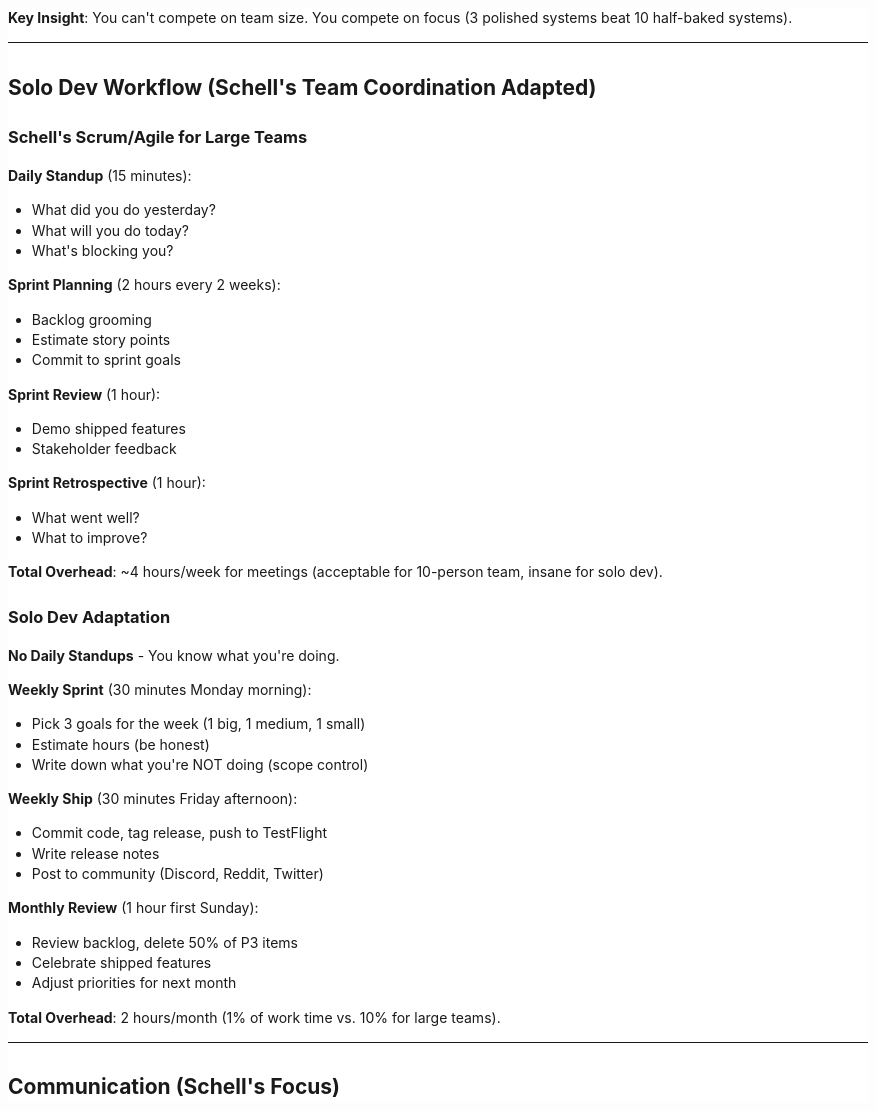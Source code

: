 **Key Insight**: You can't compete on team size. You compete on focus (3 polished systems beat 10 half-baked systems).

---

## Solo Dev Workflow (Schell's Team Coordination Adapted)

### Schell's Scrum/Agile for Large Teams

**Daily Standup** (15 minutes):
- What did you do yesterday?
- What will you do today?
- What's blocking you?

**Sprint Planning** (2 hours every 2 weeks):
- Backlog grooming
- Estimate story points
- Commit to sprint goals

**Sprint Review** (1 hour):
- Demo shipped features
- Stakeholder feedback

**Sprint Retrospective** (1 hour):
- What went well?
- What to improve?

**Total Overhead**: ~4 hours/week for meetings (acceptable for 10-person team, insane for solo dev).

### Solo Dev Adaptation

**No Daily Standups** - You know what you're doing.

**Weekly Sprint** (30 minutes Monday morning):
- Pick 3 goals for the week (1 big, 1 medium, 1 small)
- Estimate hours (be honest)
- Write down what you're NOT doing (scope control)

**Weekly Ship** (30 minutes Friday afternoon):
- Commit code, tag release, push to TestFlight
- Write release notes
- Post to community (Discord, Reddit, Twitter)

**Monthly Review** (1 hour first Sunday):
- Review backlog, delete 50% of P3 items
- Celebrate shipped features
- Adjust priorities for next month

**Total Overhead**: 2 hours/month (1% of work time vs. 10% for large teams).

---

## Communication (Schell's Focus)
